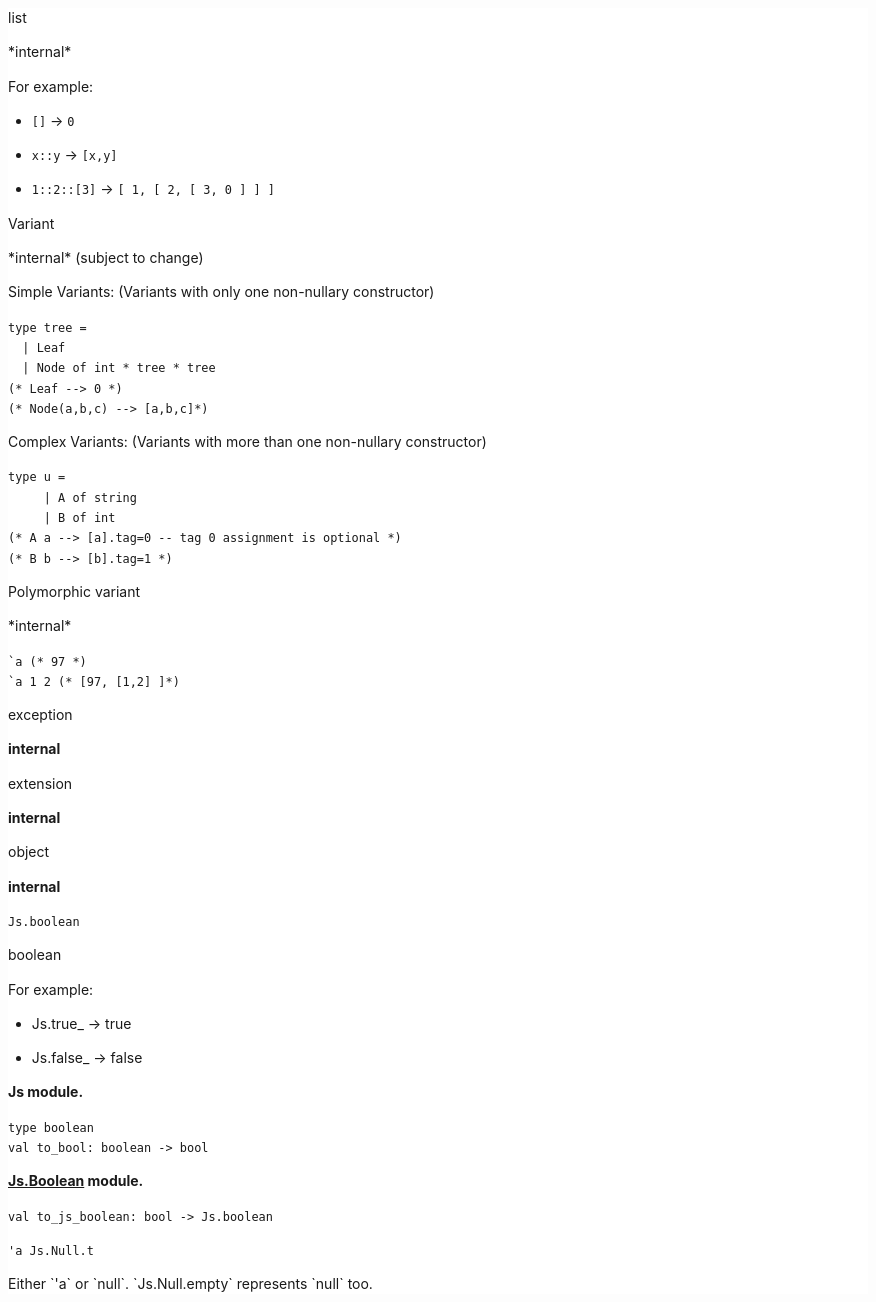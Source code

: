 <tr class="even">
<td><p>list</p></td>
<td>*internal*
<p>For example:</p>
<ul>
<li><p><code>[]</code> → <code>0</code></p></li>
<li><p><code>x::y</code> → <code>[x,y]</code></p></li>
<li><p><code>1::2::[3]</code> → <code>[ 1, [ 2, [ 3, 0 ] ] ]</code></p></li>
</ul></td>
</tr>
<tr class="odd">
<td><p>Variant</p></td>
<td>*internal* (subject to change)
<p>Simple Variants: (Variants with only one non-nullary constructor)</p>
<pre class="ocaml"><code>type tree =
  | Leaf
  | Node of int * tree * tree
(* Leaf --&gt; 0 *)
(* Node(a,b,c) --&gt; [a,b,c]*)</code></pre>
<p>Complex Variants: (Variants with more than one non-nullary constructor)</p>
<pre class="ocaml"><code>type u =
     | A of string
     | B of int
(* A a --&gt; [a].tag=0 -- tag 0 assignment is optional *)
(* B b --&gt; [b].tag=1 *)</code></pre></td>
</tr>
<tr class="even">
<td><p>Polymorphic variant</p></td>
<td>*internal*
<pre class="ocaml"><code>`a (* 97 *)
`a 1 2 (* [97, [1,2] ]*)</code></pre></td>
</tr>
<tr class="odd">
<td><p>exception</p></td>
<td><p><strong>internal</strong></p></td>
</tr>
<tr class="even">
<td><p>extension</p></td>
<td><p><strong>internal</strong></p></td>
</tr>
<tr class="odd">
<td><p>object</p></td>
<td><p><strong>internal</strong></p></td>
</tr>
<tr class="even">
<td><p><code>Js.boolean</code></p></td>
<td>boolean
<p>For example:</p>
<ul>
<li><p>Js.true_ → true</p></li>
<li><p>Js.false_ → false</p></li>
</ul>
<p><strong>Js module.</strong></p>
<pre class="ocaml"><code>type boolean
val to_bool: boolean -&gt; bool</code></pre>
<p><strong><a href="../api/Js.Boolean.html">Js.Boolean</a> module.</strong></p>
<pre><code>val to_js_boolean: bool -&gt; Js.boolean</code></pre></td>
</tr>
<tr class="odd">
<td><p><code>'a Js.Null.t</code></p></td>
<td>Either `'a` or `null`. `Js.Null.empty` represents `null` too.